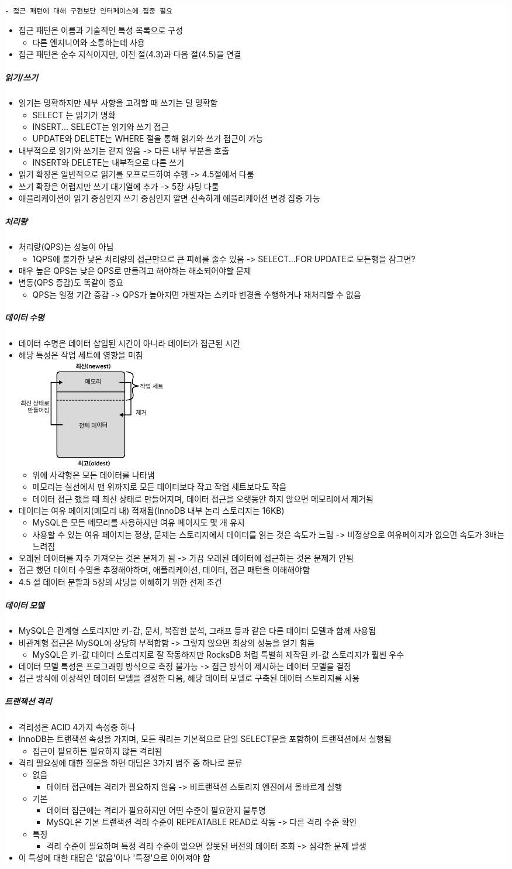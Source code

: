     - 접근 패턴에 대해 구현보단 인터페이스에 집중 필요
  - 접근 패턴은 이름과 기술적인 특성 목록으로 구성
    - 다른 엔지니어와 소통하는데 사용
- 접근 패턴은 순수 지식이지만, 이전 절(4.3)과 다음 절(4.5)을 연결
##### 읽기/쓰기
- 읽기는 명확하지만 세부 사항을 고려할 때 쓰기는 덜 명확함
  - SELECT 는 읽기가 명확
  - INSERT... SELECT는 읽기와 쓰기 접근
  - UPDATE와 DELETE는 WHERE 절을 통해 읽기와 쓰기 접근이 가능
- 내부적으로 읽기와 쓰기는 같지 않음 -> 다른 내부 부분을 호출
  - INSERT와 DELETE는 내부적으로 다른 쓰기
- 읽기 확장은 일반적으로 읽기를 오프로드하여 수행 -> 4.5절에서 다룸
- 쓰기 확장은 어렵지만 쓰기 대기열에 추가 -> 5장 샤딩 다룸
- 애플리케이션이 읽기 중심인지 쓰기 중심인지 알면 신속하게 애플리케이션 변경 집중 가능
##### 처리량
- 처리량(QPS)는 성능이 아님
  - 1QPS에 불가한 낮은 처리량의 접근만으로 큰 피해를 줄수 있음 -> SELECT...FOR UPDATE로 모든행을 잠그면?
- 매우 높은 QPS는 낮은 QPS로 만들려고 해야하는 해소되어야할 문제
- 변동(QPS 증감)도 똑같이 중요
  - QPS는 일정 기간 증감 -> QPS가 높아지면 개발자는 스키마 변경을 수행하거나 재처리할 수 없음
##### 데이터 수명
- 데이터 수명은 데이터 삽입된 시간이 아니라 데이터가 접근된 시간
- 해당 특성은 작업 세트에 영향을 미침<br>
![img_4.png](img_4.png)
  - 위에 사각형은 모든 데이터를 나타냄
  - 메모리는 실선에서 맨 위까지로 모든 데이터보다 작고 작업 세트보다도 작음
  - 데이터 접근 했을 때 최신 상태로 만들어지며, 데이터 접근을 오랫동안 하지 않으면 메모리에서 제거됨
- 데이터는 여유 페이지(메모리 내) 적재됨(InnoDB 내부 논리 스토리지는 16KB)
  - MySQL은 모든 메모리를 사용하지만 여유 페이지도 몇 개 유지
  - 사용할 수 있는 여유 페이지는 정상, 문제는 스토리지에서 데이터를 읽는 것은 속도가 느림 -> 비정상으로 여유페이지가 없으면 속도가 3배는 느려짐
- 오래된 데이터를 자주 가져오는 것은 문제가 됨 -> 가끔 오래된 데이터에 접근하는 것은 문제가 안됨
- 접근 했던 데이터 수명을 추정해야하며, 애플리케이션, 데이터, 접근 패턴을 이해해야함
- 4.5 절 데이터 분할과 5장의 샤딩을 이해하기 위한 전제 조건
##### 데이터 모델
- MySQL은 관계형 스토리지만 키-갑, 문서, 복잡한 분석, 그래프 등과 같은 다른 데이터 모델과 함께 사용됨
- 비관계형 접근은 MySQL에 상당히 부적합함 -> 그렇지 않으면 최상의 성능을 얻기 힘듬
  - MySQL은 키-값 데이터 스토리지로 잘 작동하지만 RocksDB 처럼 특별히 제작된 키-값 스토리지가 훨씬 우수
- 데이터 모델 특성은 프로그래밍 방식으로 측정 불가능 -> 접근 방식이 제시하는 데이터 모델을 결정
- 접근 방식에 이상적인 데이터 모델을 결정한 다음, 해당 데이터 모델로 구축된 데이터 스토리지를 사용
##### 트랜잭션 격리
- 격리성은 ACID 4가지 속성중 하나
- InnoDB는 트랜잭션 속성을 가지며, 모든 쿼리는 기본적으로 단일 SELECT문을 포함하여 트랜잭션에서 실행됨
  - 접근이 필요하든 필요하지 않든 격리됨
- 격리 필요성에 대한 질문을 하면 대답은 3가지 범주 중 하나로 분류
  - 없음
    - 데이터 접근에는 격리가 필요하지 않음 -> 비트랜잭션 스토리지 엔진에서 올바르게 실행
  - 기본
    - 데이터 접근에는 격리가 필요하지만 어떤 수준이 필요한지 불투명
    - MySQL은 기본 트랜잭션 격리 수준이 REPEATABLE READ로 작동 -> 다른 격리 수준 확인
  - 특정
    - 격리 수준이 필요하며 특정 격리 수준이 없으면 잘못된 버전의 데이터 조회 -> 심각한 문제 발생
- 이 특성에 대한 대답은 '없음'이나 '특정'으로 이어져야 함